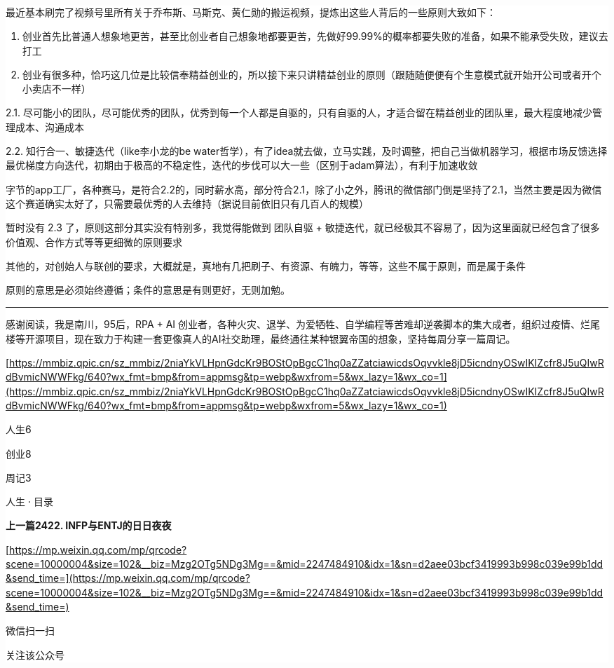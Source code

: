 最近基本刷完了视频号里所有关于乔布斯、马斯克、黄仁勋的搬运视频，提炼出这些人背后的一些原则大致如下：

1. 创业首先比普通人想象地更苦，甚至比创业者自己想象地都要更苦，先做好99.99%的概率都要失败的准备，如果不能承受失败，建议去打工
    
2. 创业有很多种，恰巧这几位是比较信奉精益创业的，所以接下来只讲精益创业的原则（跟随随便便有个生意模式就开始开公司或者开个小卖店不一样）
    

2.1. 尽可能小的团队，尽可能优秀的团队，优秀到每一个人都是自驱的，只有自驱的人，才适合留在精益创业的团队里，最大程度地减少管理成本、沟通成本

2.2. 知行合一、敏捷迭代（like李小龙的be water哲学），有了idea就去做，立马实践，及时调整，把自己当做机器学习，根据市场反馈选择最优梯度方向迭代，初期由于极高的不稳定性，迭代的步伐可以大一些（区别于adam算法），有利于加速收敛

字节的app工厂，各种赛马，是符合2.2的，同时薪水高，部分符合2.1，除了小之外，腾讯的微信部门倒是坚持了2.1，当然主要是因为微信这个赛道确实太好了，只需要最优秀的人去维持（据说目前依旧只有几百人的规模）

暂时没有 2.3 了，原则这部分其实没有特别多，我觉得能做到 团队自驱 + 敏捷迭代，就已经极其不容易了，因为这里面就已经包含了很多价值观、合作方式等等更细微的原则要求

其他的，对创始人与联创的要求，大概就是，真地有几把刷子、有资源、有魄力，等等，这些不属于原则，而是属于条件

原则的意思是必须始终遵循；条件的意思是有则更好，无则加勉。

---

感谢阅读，我是南川，95后，RPA + AI 创业者，各种火灾、退学、为爱牺牲、自学编程等苦难却逆袭脚本的集大成者，组织过疫情、烂尾楼等开源项目，现在致力于构建一套更像真人的AI社交助理，最终通往某种银翼帝国的想象，坚持每周分享一篇周记。

[https://mmbiz.qpic.cn/sz_mmbiz/2niaYkVLHpnGdcKr9BOStOpBgcC1hq0aZZatciawicdsOqvvkle8jD5icndnyOSwIKIZcfr8J5uQIwRdBvmicNWWFkg/640?wx_fmt=bmp&from=appmsg&tp=webp&wxfrom=5&wx_lazy=1&wx_co=1](https://mmbiz.qpic.cn/sz_mmbiz/2niaYkVLHpnGdcKr9BOStOpBgcC1hq0aZZatciawicdsOqvvkle8jD5icndnyOSwIKIZcfr8J5uQIwRdBvmicNWWFkg/640?wx_fmt=bmp&from=appmsg&tp=webp&wxfrom=5&wx_lazy=1&wx_co=1)

人生6

创业8

周记3

人生 · 目录

**上一篇2422. INFP与ENTJ的日日夜夜**

[https://mp.weixin.qq.com/mp/qrcode?scene=10000004&size=102&__biz=Mzg2OTg5NDg3Mg==&mid=2247484910&idx=1&sn=d2aee03bcf3419993b998c039e99b1dd&send_time=](https://mp.weixin.qq.com/mp/qrcode?scene=10000004&size=102&__biz=Mzg2OTg5NDg3Mg==&mid=2247484910&idx=1&sn=d2aee03bcf3419993b998c039e99b1dd&send_time=)

微信扫一扫

关注该公众号